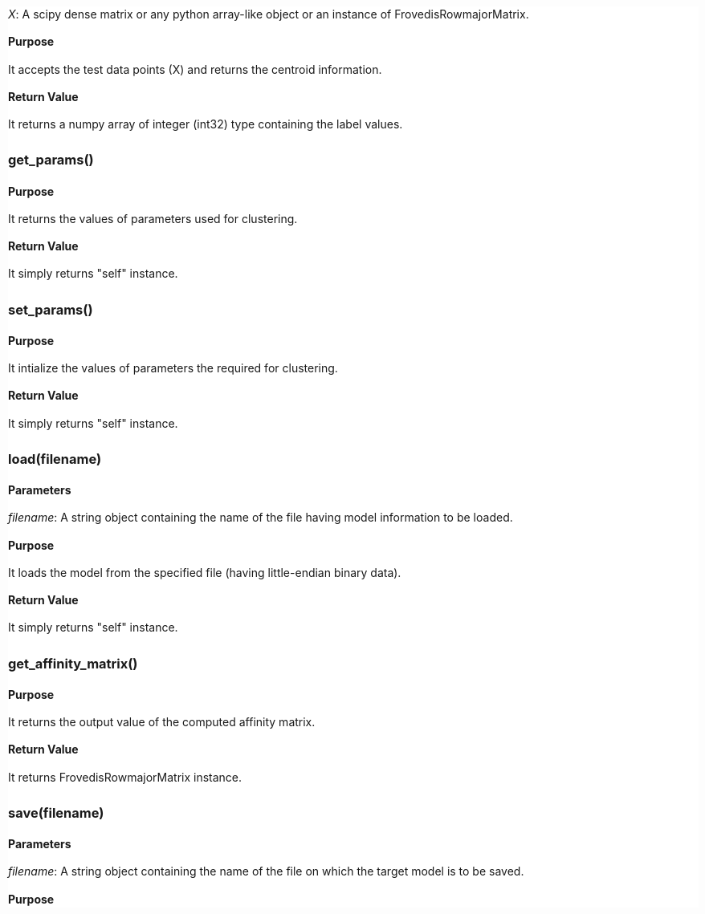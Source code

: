 _X_: A scipy dense matrix or any python array-like object or an instance of FrovedisRowmajorMatrix.    

__Purpose__    

It accepts the test data points (X) and returns the centroid information.  

__Return Value__  

It returns a numpy array of integer (int32) type containing the label values.   

### get_params()

__Purpose__  

It returns the values of parameters used for clustering.

__Return Value__  

It simply returns "self" instance.

### set_params()

__Purpose__  

It intialize the values of parameters the required for clustering.

__Return Value__  

It simply returns "self" instance.

### load(filename)
__Parameters__   

_filename_: A string object containing the name of the file having model information to be loaded.    

__Purpose__    

It loads the model from the specified file (having little-endian binary data).

__Return Value__  

It simply returns "self" instance.   

### get_affinity_matrix()

__Purpose__  

It returns the output value of the computed affinity matrix.

__Return Value__  

It returns FrovedisRowmajorMatrix instance.

### save(filename)
__Parameters__   

_filename_: A string object containing the name of the file on which the target model is to be saved.    

__Purpose__    
